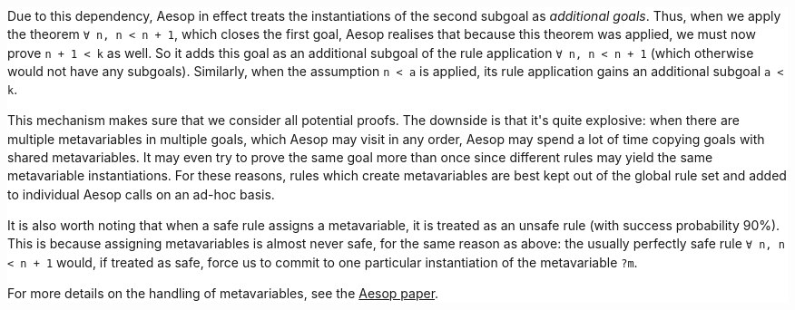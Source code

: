 Due to this dependency, Aesop in effect treats the instantiations of the second
subgoal as *additional goals*. Thus, when we apply the theorem `∀ n, n < n + 1`,
which closes the first goal, Aesop realises that because this theorem was
applied, we must now prove `n + 1 < k` as well. So it adds this goal as an
additional subgoal of the rule application `∀ n, n < n + 1` (which otherwise
would not have any subgoals). Similarly, when the assumption `n < a` is applied,
its rule application gains an additional subgoal `a < k`.

This mechanism makes sure that we consider all potential proofs. The downside is
that it's quite explosive: when there are multiple metavariables in multiple
goals, which Aesop may visit in any order, Aesop may spend a lot of time copying
goals with shared metavariables. It may even try to prove the same goal more
than once since different rules may yield the same metavariable instantiations.
For these reasons, rules which create metavariables are best kept out of the
global rule set and added to individual Aesop calls on an ad-hoc basis.

It is also worth noting that when a safe rule assigns a metavariable, it is
treated as an unsafe rule (with success probability 90%). This is because
assigning metavariables is almost never safe, for the same reason as above: the
usually perfectly safe rule `∀ n, n < n + 1` would, if treated as safe, force us
to commit to one particular instantiation of the metavariable `?m`.

For more details on the handling of metavariables, see the [Aesop
paper](https://zenodo.org/record/7430233).

